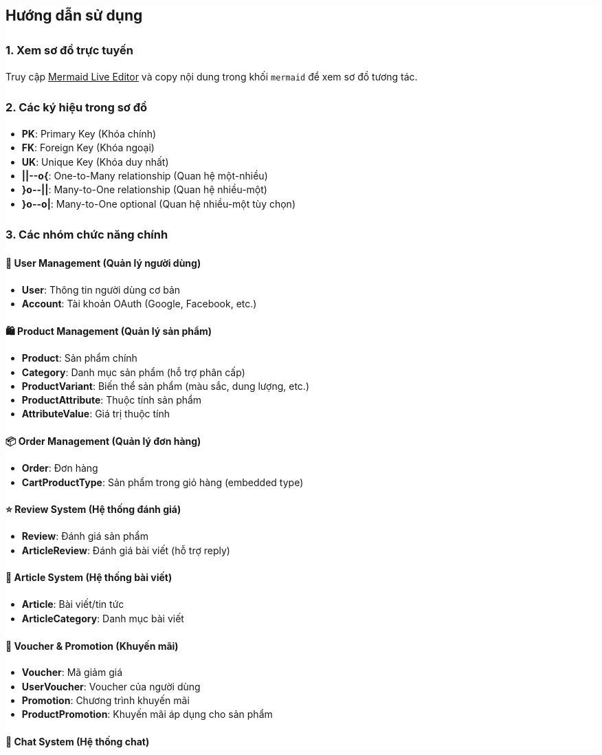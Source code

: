 ## Hướng dẫn sử dụng

### 1. Xem sơ đồ trực tuyến

Truy cập [Mermaid Live Editor](https://mermaid.live/) và copy nội dung trong khối `mermaid` để xem sơ đồ tương tác.

### 2. Các ký hiệu trong sơ đồ

- **PK**: Primary Key (Khóa chính)
- **FK**: Foreign Key (Khóa ngoại)
- **UK**: Unique Key (Khóa duy nhất)
- **||--o{**: One-to-Many relationship (Quan hệ một-nhiều)
- **}o--||**: Many-to-One relationship (Quan hệ nhiều-một)
- **}o--o|**: Many-to-One optional (Quan hệ nhiều-một tùy chọn)

### 3. Các nhóm chức năng chính

#### 🔐 User Management (Quản lý người dùng)

- **User**: Thông tin người dùng cơ bản
- **Account**: Tài khoản OAuth (Google, Facebook, etc.)

#### 🛍️ Product Management (Quản lý sản phẩm)

- **Product**: Sản phẩm chính
- **Category**: Danh mục sản phẩm (hỗ trợ phân cấp)
- **ProductVariant**: Biến thể sản phẩm (màu sắc, dung lượng, etc.)
- **ProductAttribute**: Thuộc tính sản phẩm
- **AttributeValue**: Giá trị thuộc tính

#### 📦 Order Management (Quản lý đơn hàng)

- **Order**: Đơn hàng
- **CartProductType**: Sản phẩm trong giỏ hàng (embedded type)

#### ⭐ Review System (Hệ thống đánh giá)

- **Review**: Đánh giá sản phẩm
- **ArticleReview**: Đánh giá bài viết (hỗ trợ reply)

#### 📰 Article System (Hệ thống bài viết)

- **Article**: Bài viết/tin tức
- **ArticleCategory**: Danh mục bài viết

#### 🎫 Voucher & Promotion (Khuyến mãi)

- **Voucher**: Mã giảm giá
- **UserVoucher**: Voucher của người dùng
- **Promotion**: Chương trình khuyến mãi
- **ProductPromotion**: Khuyến mãi áp dụng cho sản phẩm

#### 💬 Chat System (Hệ thống chat)
